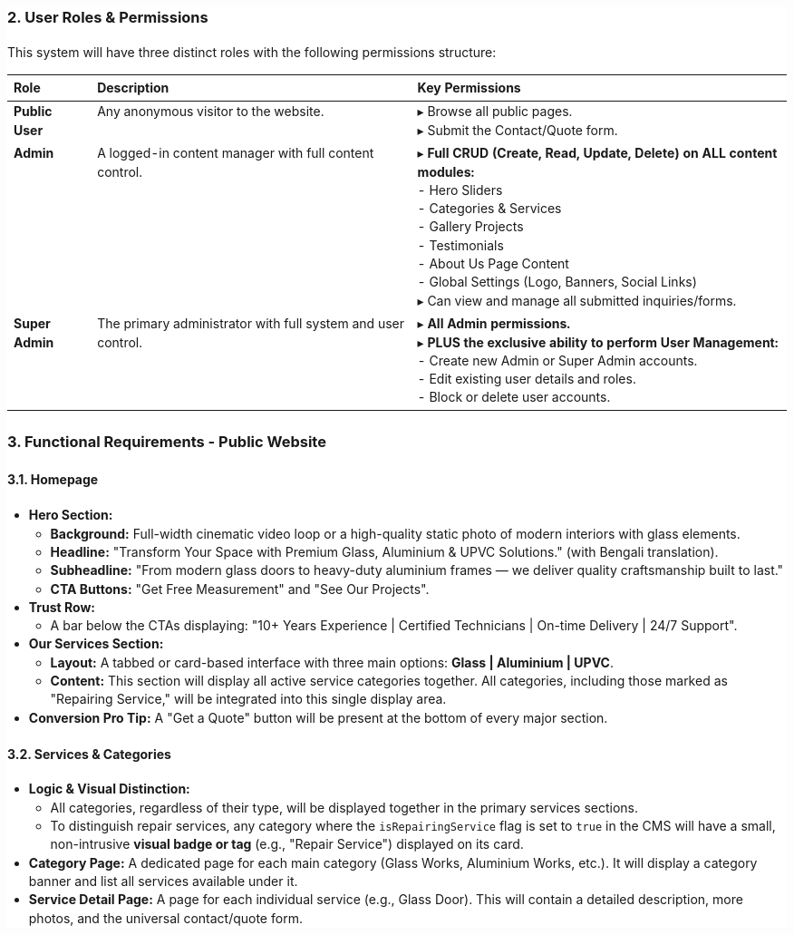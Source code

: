 ### 2. User Roles & Permissions

This system will have three distinct roles with the following permissions
structure:

| Role            | Description                                                  | Key Permissions                                                                                                                                                                                                                                                                                         |
| :-------------- | :----------------------------------------------------------- | :------------------------------------------------------------------------------------------------------------------------------------------------------------------------------------------------------------------------------------------------------------------------------------------------------ |
| **Public User** | Any anonymous visitor to the website.                        | ▸ Browse all public pages.<br>▸ Submit the Contact/Quote form.                                                                                                                                                                                                                                          |
| **Admin**       | A logged-in content manager with full content control.       | ▸ **Full CRUD (Create, Read, Update, Delete) on ALL content modules:**<br> - Hero Sliders<br> - Categories & Services<br> - Gallery Projects<br> - Testimonials<br> - About Us Page Content<br> - Global Settings (Logo, Banners, Social Links)<br>▸ Can view and manage all submitted inquiries/forms. |
| **Super Admin** | The primary administrator with full system and user control. | ▸ **All Admin permissions.**<br>▸ **PLUS the exclusive ability to perform User Management:**<br> - Create new Admin or Super Admin accounts.<br> - Edit existing user details and roles.<br> - Block or delete user accounts.                                                                           |

### 3. Functional Requirements - Public Website

#### 3.1. Homepage

- **Hero Section:**
  - **Background:** Full-width cinematic video loop or a high-quality static
    photo of modern interiors with glass elements.
  - **Headline:** "Transform Your Space with Premium Glass, Aluminium & UPVC
    Solutions." (with Bengali translation).
  - **Subheadline:** "From modern glass doors to heavy-duty aluminium frames —
    we deliver quality craftsmanship built to last."
  - **CTA Buttons:** "Get Free Measurement" and "See Our Projects".
- **Trust Row:**
     - A bar below the CTAs displaying: "10+ Years Experience |
    Certified Technicians | On-time Delivery | 24/7 Support".
- **Our Services Section:**
  - **Layout:** A tabbed or card-based interface with three main options:
    **Glass | Aluminium | UPVC**.
  - **Content:** This section will display all active service categories
    together. All categories, including those marked as "Repairing Service,"
    will be integrated into this single display area.
- **Conversion Pro Tip:** A "Get a Quote" button will be present at the bottom
  of every major section.

#### 3.2. Services & Categories

- **Logic & Visual Distinction:**
  - All categories, regardless of their type, will be displayed together in the
    primary services sections.
  - To distinguish repair services, any category where the `isRepairingService`
    flag is set to `true` in the CMS will have a small, non-intrusive **visual
    badge or tag** (e.g., "Repair Service") displayed on its card.
- **Category Page:** A dedicated page for each main category (Glass Works,
  Aluminium Works, etc.). It will display a category banner and list all
  services available under it.
- **Service Detail Page:** A page for each individual service (e.g., Glass
  Door). This will contain a detailed description, more photos, and the
  universal contact/quote form.
